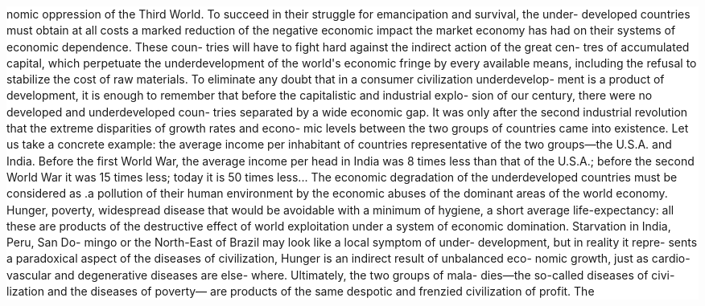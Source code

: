 nomic oppression of the Third World. 
To succeed in their struggle for 
emancipation and survival, the under- 
developed countries must obtain at 
all costs a marked reduction of the 
negative economic impact the market 
economy has had on their systems 
of economic dependence. These coun- 
tries will have to fight hard against 
the indirect action of the great cen- 
tres of accumulated capital, which 
perpetuate the underdevelopment of 
the world's economic fringe by every 
available means, including the refusal 
to stabilize the cost of raw materials. 
To eliminate any doubt that in a 
consumer civilization underdevelop- 
ment is a product of development, it 
is enough to remember that before 
the capitalistic and industrial explo- 
sion of our century, there were no 
developed and underdeveloped coun- 
tries separated by a wide economic 
gap. It was only after the second 
industrial revolution that the extreme 
disparities of growth rates and econo- 
mic levels between the two groups 
of countries came into existence. 
Let us take a concrete example: 
the average income per inhabitant of 
countries representative of the two 
groups—the U.S.A. and India. Before 
the first World War, the average 
income per head in India was 8 times 
less than that of the U.S.A.; before 
the second World War it was 15 times 
less; today it is 50 times less... 
The economic degradation of the 
underdeveloped countries must be 
considered as .a pollution of their 
human environment by the economic 
abuses of the dominant areas of 
the world economy. Hunger, poverty, 
widespread disease that would be 
avoidable with a minimum of hygiene, 
a short average life-expectancy: all 
these are products of the destructive 
effect of world exploitation under a 
system of economic domination. 
Starvation in India, Peru, San Do- 
mingo or the North-East of Brazil may 
look like a local symptom of under- 
development, but in reality it repre- 
sents a paradoxical aspect of the 
diseases of civilization, Hunger is 
an indirect result of unbalanced eco- 
nomic growth, just as cardio-vascular 
and degenerative diseases are else- 
where. 
Ultimately, the two groups of mala- 
dies—the so-called diseases of civi- 
lization and the diseases of poverty— 
are products of the same despotic 
and frenzied civilization of profit. The 